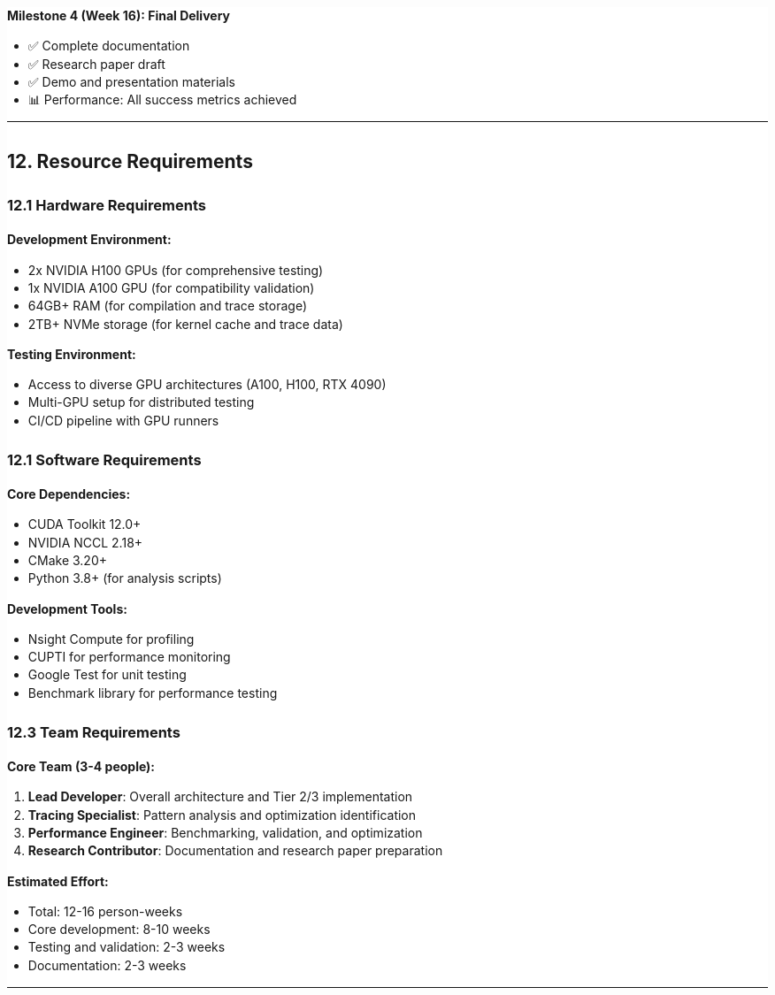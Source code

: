 **Milestone 4 (Week 16): Final Delivery**
- ✅ Complete documentation
- ✅ Research paper draft
- ✅ Demo and presentation materials
- 📊 Performance: All success metrics achieved

---

## 12. Resource Requirements

### 12.1 Hardware Requirements

**Development Environment:**
- 2x NVIDIA H100 GPUs (for comprehensive testing)
- 1x NVIDIA A100 GPU (for compatibility validation)
- 64GB+ RAM (for compilation and trace storage)
- 2TB+ NVMe storage (for kernel cache and trace data)

**Testing Environment:**
- Access to diverse GPU architectures (A100, H100, RTX 4090)
- Multi-GPU setup for distributed testing
- CI/CD pipeline with GPU runners

### 12.1 Software Requirements

**Core Dependencies:**
- CUDA Toolkit 12.0+
- NVIDIA NCCL 2.18+
- CMake 3.20+
- Python 3.8+ (for analysis scripts)

**Development Tools:**
- Nsight Compute for profiling
- CUPTI for performance monitoring  
- Google Test for unit testing
- Benchmark library for performance testing

### 12.3 Team Requirements

**Core Team (3-4 people):**
1. **Lead Developer**: Overall architecture and Tier 2/3 implementation
2. **Tracing Specialist**: Pattern analysis and optimization identification
3. **Performance Engineer**: Benchmarking, validation, and optimization
4. **Research Contributor**: Documentation and research paper preparation

**Estimated Effort:**
- Total: 12-16 person-weeks
- Core development: 8-10 weeks
- Testing and validation: 2-3 weeks  
- Documentation: 2-3 weeks

---
